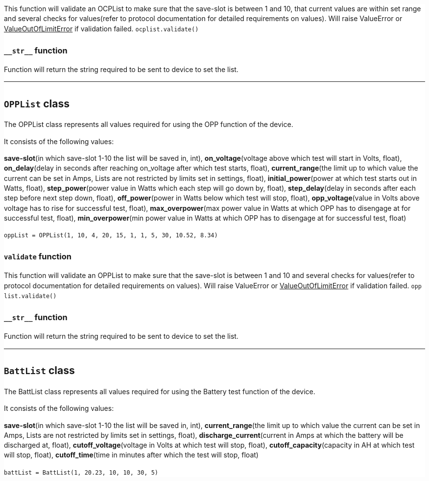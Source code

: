 This function will validate an OCPList to make sure that the save-slot is between 1 and 10, that current values are within set range and several checks for values(refer to protocol documentation for detailed requirements on values).
Will raise ValueError or [ValueOutOfLimitError](#valueoutoflimiterror-class) if validation failed.
`ocplist.validate()`


### `__str__` function

Function will return the string required to be sent to device to set the list.
___

## `OPPList` class

The OPPList class represents all values required for using the OPP function of the device.

It consists of the following values: 

**save-slot**(in which save-slot 1-10 the list will be saved in, int), **on_voltage**(voltage above which test will start in Volts, float), **on_delay**(delay in seconds after reaching on_voltage after which test starts, float), **current_range**(the limit up to which value the current can be set in Amps, Lists are not restricted by limits set in settings, float), **initial_power**(power at which test starts out in Watts, float), **step_power**(power value in Watts which each step will go down by, float), **step_delay**(delay in seconds after each step before next step down, float), **off_power**(power in Watts below which test will stop, float), **opp_voltage**(value in Volts above voltage has to rise for successful test, float), **max_overpower**(max power value in Watts at which OPP has to disengage at for successful test, float), **min_overpower**(min power value in Watts at which OPP has to disengage at for successful test, float)
```
oppList = OPPList(1, 10, 4, 20, 15, 1, 1, 5, 30, 10.52, 8.34)
```


### `validate` function

This function will validate an OPPList to make sure that the save-slot is between 1 and 10 and several checks for values(refer to protocol documentation for detailed requirements on values).
Will raise ValueError or [ValueOutOfLimitError](#valueoutoflimiterror-class) if validation failed.
`opplist.validate()`


### `__str__` function

Function will return the string required to be sent to device to set the list.
___

## `BattList` class

The BattList class represents all values required for using the Battery test function of the device.

It consists of the following values: 

**save-slot**(in which save-slot 1-10 the list will be saved in, int), **current_range**(the limit up to which value the current can be set in Amps, Lists are not restricted by limits set in settings, float), **discharge_current**(current in Amps at which the battery will be discharged at, float), **cutoff_voltage**(voltage in Volts at which test will stop, float), **cutoff_capacity**(capacity in AH at which test will stop, float), **cutoff_time**(time in minutes after which the test will stop, float)
```
battList = BattList(1, 20.23, 10, 10, 30, 5)
```
